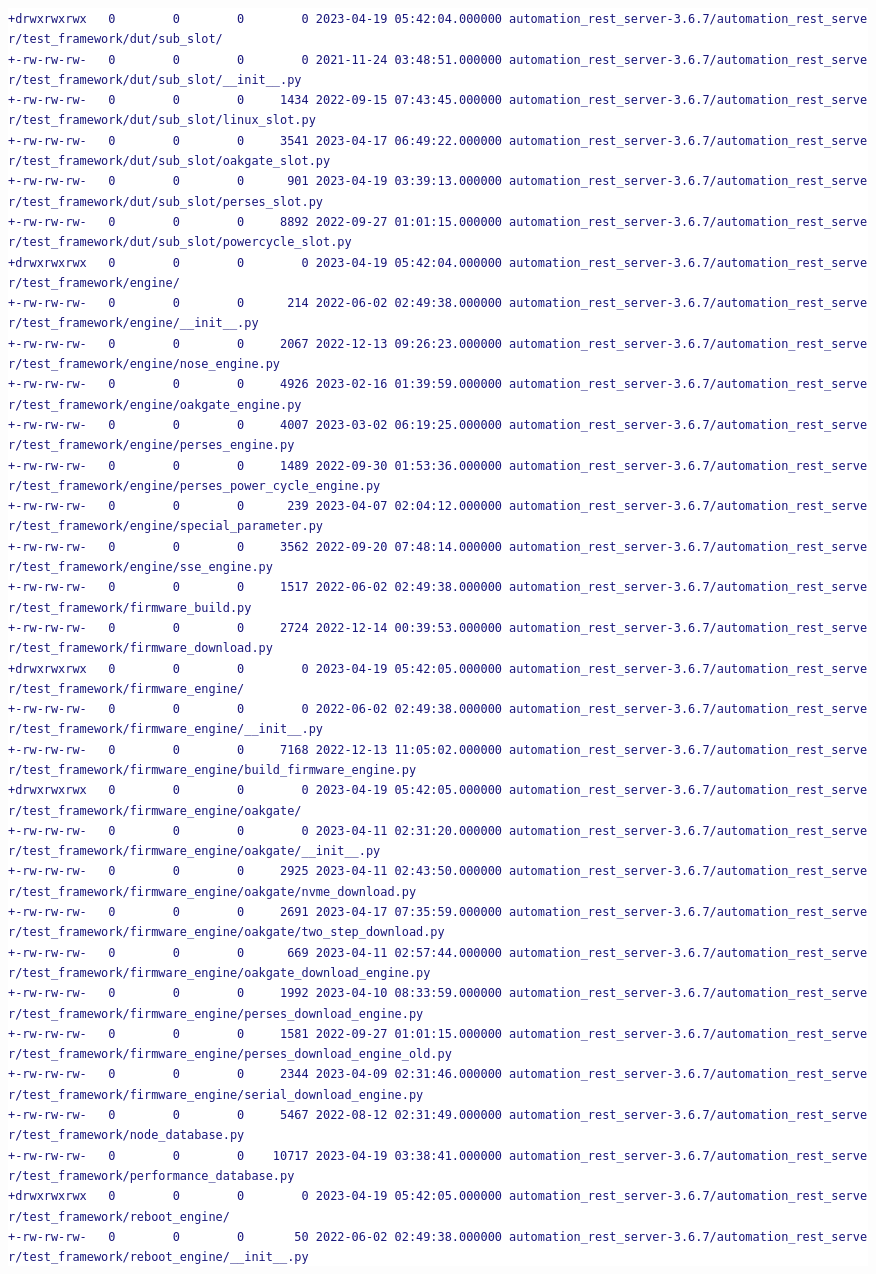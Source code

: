 ```diff
+drwxrwxrwx   0        0        0        0 2023-04-19 05:42:04.000000 automation_rest_server-3.6.7/automation_rest_server/test_framework/dut/sub_slot/
+-rw-rw-rw-   0        0        0        0 2021-11-24 03:48:51.000000 automation_rest_server-3.6.7/automation_rest_server/test_framework/dut/sub_slot/__init__.py
+-rw-rw-rw-   0        0        0     1434 2022-09-15 07:43:45.000000 automation_rest_server-3.6.7/automation_rest_server/test_framework/dut/sub_slot/linux_slot.py
+-rw-rw-rw-   0        0        0     3541 2023-04-17 06:49:22.000000 automation_rest_server-3.6.7/automation_rest_server/test_framework/dut/sub_slot/oakgate_slot.py
+-rw-rw-rw-   0        0        0      901 2023-04-19 03:39:13.000000 automation_rest_server-3.6.7/automation_rest_server/test_framework/dut/sub_slot/perses_slot.py
+-rw-rw-rw-   0        0        0     8892 2022-09-27 01:01:15.000000 automation_rest_server-3.6.7/automation_rest_server/test_framework/dut/sub_slot/powercycle_slot.py
+drwxrwxrwx   0        0        0        0 2023-04-19 05:42:04.000000 automation_rest_server-3.6.7/automation_rest_server/test_framework/engine/
+-rw-rw-rw-   0        0        0      214 2022-06-02 02:49:38.000000 automation_rest_server-3.6.7/automation_rest_server/test_framework/engine/__init__.py
+-rw-rw-rw-   0        0        0     2067 2022-12-13 09:26:23.000000 automation_rest_server-3.6.7/automation_rest_server/test_framework/engine/nose_engine.py
+-rw-rw-rw-   0        0        0     4926 2023-02-16 01:39:59.000000 automation_rest_server-3.6.7/automation_rest_server/test_framework/engine/oakgate_engine.py
+-rw-rw-rw-   0        0        0     4007 2023-03-02 06:19:25.000000 automation_rest_server-3.6.7/automation_rest_server/test_framework/engine/perses_engine.py
+-rw-rw-rw-   0        0        0     1489 2022-09-30 01:53:36.000000 automation_rest_server-3.6.7/automation_rest_server/test_framework/engine/perses_power_cycle_engine.py
+-rw-rw-rw-   0        0        0      239 2023-04-07 02:04:12.000000 automation_rest_server-3.6.7/automation_rest_server/test_framework/engine/special_parameter.py
+-rw-rw-rw-   0        0        0     3562 2022-09-20 07:48:14.000000 automation_rest_server-3.6.7/automation_rest_server/test_framework/engine/sse_engine.py
+-rw-rw-rw-   0        0        0     1517 2022-06-02 02:49:38.000000 automation_rest_server-3.6.7/automation_rest_server/test_framework/firmware_build.py
+-rw-rw-rw-   0        0        0     2724 2022-12-14 00:39:53.000000 automation_rest_server-3.6.7/automation_rest_server/test_framework/firmware_download.py
+drwxrwxrwx   0        0        0        0 2023-04-19 05:42:05.000000 automation_rest_server-3.6.7/automation_rest_server/test_framework/firmware_engine/
+-rw-rw-rw-   0        0        0        0 2022-06-02 02:49:38.000000 automation_rest_server-3.6.7/automation_rest_server/test_framework/firmware_engine/__init__.py
+-rw-rw-rw-   0        0        0     7168 2022-12-13 11:05:02.000000 automation_rest_server-3.6.7/automation_rest_server/test_framework/firmware_engine/build_firmware_engine.py
+drwxrwxrwx   0        0        0        0 2023-04-19 05:42:05.000000 automation_rest_server-3.6.7/automation_rest_server/test_framework/firmware_engine/oakgate/
+-rw-rw-rw-   0        0        0        0 2023-04-11 02:31:20.000000 automation_rest_server-3.6.7/automation_rest_server/test_framework/firmware_engine/oakgate/__init__.py
+-rw-rw-rw-   0        0        0     2925 2023-04-11 02:43:50.000000 automation_rest_server-3.6.7/automation_rest_server/test_framework/firmware_engine/oakgate/nvme_download.py
+-rw-rw-rw-   0        0        0     2691 2023-04-17 07:35:59.000000 automation_rest_server-3.6.7/automation_rest_server/test_framework/firmware_engine/oakgate/two_step_download.py
+-rw-rw-rw-   0        0        0      669 2023-04-11 02:57:44.000000 automation_rest_server-3.6.7/automation_rest_server/test_framework/firmware_engine/oakgate_download_engine.py
+-rw-rw-rw-   0        0        0     1992 2023-04-10 08:33:59.000000 automation_rest_server-3.6.7/automation_rest_server/test_framework/firmware_engine/perses_download_engine.py
+-rw-rw-rw-   0        0        0     1581 2022-09-27 01:01:15.000000 automation_rest_server-3.6.7/automation_rest_server/test_framework/firmware_engine/perses_download_engine_old.py
+-rw-rw-rw-   0        0        0     2344 2023-04-09 02:31:46.000000 automation_rest_server-3.6.7/automation_rest_server/test_framework/firmware_engine/serial_download_engine.py
+-rw-rw-rw-   0        0        0     5467 2022-08-12 02:31:49.000000 automation_rest_server-3.6.7/automation_rest_server/test_framework/node_database.py
+-rw-rw-rw-   0        0        0    10717 2023-04-19 03:38:41.000000 automation_rest_server-3.6.7/automation_rest_server/test_framework/performance_database.py
+drwxrwxrwx   0        0        0        0 2023-04-19 05:42:05.000000 automation_rest_server-3.6.7/automation_rest_server/test_framework/reboot_engine/
+-rw-rw-rw-   0        0        0       50 2022-06-02 02:49:38.000000 automation_rest_server-3.6.7/automation_rest_server/test_framework/reboot_engine/__init__.py
```